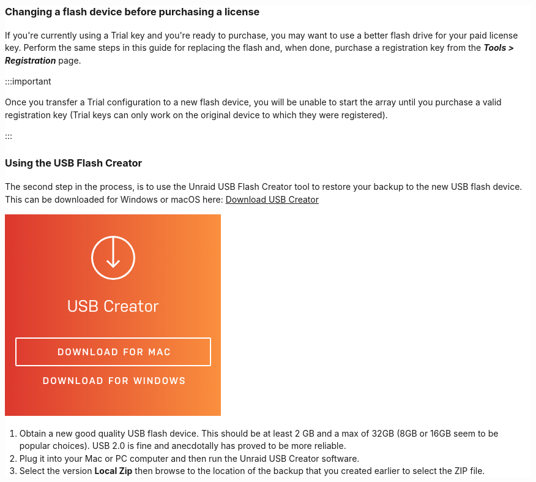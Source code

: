 ### Changing a flash device before purchasing a license

If you're currently using a Trial key and you're ready to purchase, you may want to use a better flash drive for your paid license key. Perform the same steps in this guide for replacing the flash and, when done, purchase a registration key from the ***Tools > Registration*** page.

:::important

Once you transfer a Trial configuration to a new flash device, you will be unable to start the array until you purchase a valid registration key (Trial keys can only work on the original device to which they were registered).

:::

### Using the USB Flash Creator

The second step in the process, is to use the Unraid USB Flash Creator tool to restore your backup to the new USB flash device. This can be downloaded for Windows or macOS here: [Download USB Creator](https://unraid.net/download)

![USB Creator tool](../assets/Usbcreator.png)

1. Obtain a new good quality USB flash device. This should be at least 2 GB and a max of 32GB (8GB or 16GB seem to be popular choices). USB 2.0 is fine and anecdotally has proved to be more reliable.
2. Plug it into your Mac or PC computer and then run the Unraid USB Creator software.
3. Select the version **Local Zip** then browse to the location of the backup that you created earlier to select the ZIP file.

